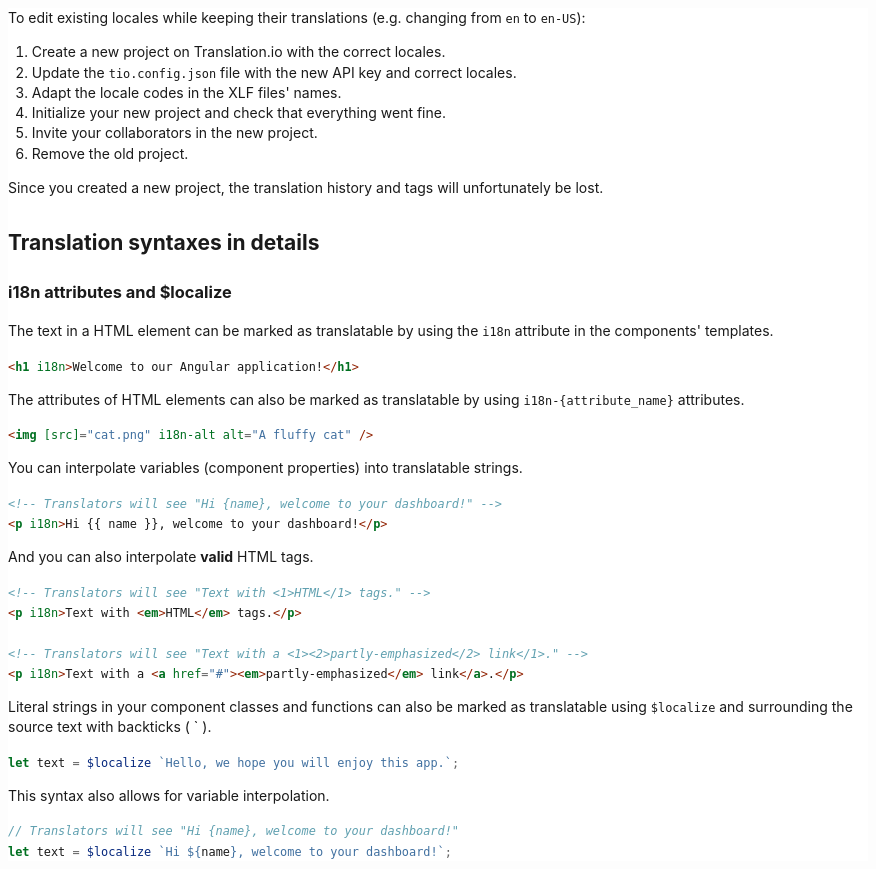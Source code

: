 To edit existing locales while keeping their translations (e.g. changing from `en` to `en-US`):

 1. Create a new project on Translation.io with the correct locales.
 2. Update the `tio.config.json` file with the new API key and correct locales.
 3. Adapt the locale codes in the  XLF files' names.
 4. Initialize your new project and check that everything went fine.
 5. Invite your collaborators in the new project.
 6. Remove the old project.

Since you created a new project, the translation history and tags will unfortunately be lost.


## Translation syntaxes in details

### i18n attributes and $localize

The text in a HTML element can be marked as translatable by using the `i18n` attribute in the components' templates.

~~~html
<h1 i18n>Welcome to our Angular application!</h1>
~~~

The attributes of HTML elements can also be marked as translatable by using `i18n-{attribute_name}` attributes.

~~~html
<img [src]="cat.png" i18n-alt alt="A fluffy cat" />
~~~

You can interpolate variables (component properties) into translatable strings.

~~~html
<!-- Translators will see "Hi {name}, welcome to your dashboard!" -->
<p i18n>Hi {{ name }}, welcome to your dashboard!</p>
~~~

And you can also interpolate **valid** HTML tags.

~~~html
<!-- Translators will see "Text with <1>HTML</1> tags." -->
<p i18n>Text with <em>HTML</em> tags.</p>

<!-- Translators will see "Text with a <1><2>partly-emphasized</2> link</1>." -->
<p i18n>Text with a <a href="#"><em>partly-emphasized</em> link</a>.</p>
~~~

Literal strings in your component classes and functions can also be marked as translatable using `$localize` and surrounding the source text with backticks ( \` ).

~~~javascript
let text = $localize `Hello, we hope you will enjoy this app.`;
~~~

This syntax also allows for variable interpolation.

~~~javascript
// Translators will see "Hi {name}, welcome to your dashboard!"
let text = $localize `Hi ${name}, welcome to your dashboard!`;
~~~
